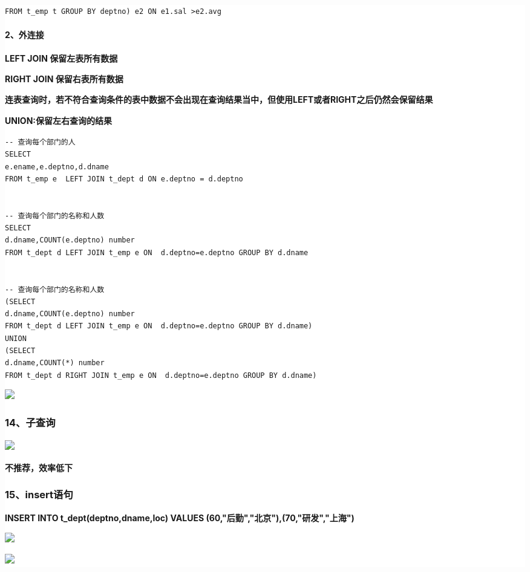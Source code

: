 ```mysql
FROM t_emp t GROUP BY deptno) e2 ON e1.sal >e2.avg 
```

#### 2、外连接

**LEFT JOIN 保留左表所有数据**

**RIGHT JOIN 保留右表所有数据**

**连表查询时，若不符合查询条件的表中数据不会出现在查询结果当中，但使用LEFT或者RIGHT之后仍然会保留结果**

**UNION:保留左右查询的结果**

```mysql
-- 查询每个部门的人
SELECT 
e.ename,e.deptno,d.dname
FROM t_emp e  LEFT JOIN t_dept d ON e.deptno = d.deptno


-- 查询每个部门的名称和人数
SELECT 
d.dname,COUNT(e.deptno) number
FROM t_dept d LEFT JOIN t_emp e ON  d.deptno=e.deptno GROUP BY d.dname


-- 查询每个部门的名称和人数
(SELECT 
d.dname,COUNT(e.deptno) number
FROM t_dept d LEFT JOIN t_emp e ON  d.deptno=e.deptno GROUP BY d.dname)
UNION
(SELECT 
d.dname,COUNT(*) number
FROM t_dept d RIGHT JOIN t_emp e ON  d.deptno=e.deptno GROUP BY d.dname)

```

![](https://static.roi-cloud.com/youshu_file/youshu-enterprise-100001/2023/04/13/0387444f-1184-4cd6-b120-7f0219c37a8b.png)

### 14、子查询

![](https://static.roi-cloud.com/youshu_file/youshu-enterprise-10019/2023/09/06/f895bdc6-106c-49ea-bc45-c88715d29058.png)

**不推荐，效率低下**

### 15、insert语句

**INSERT INTO t_dept(deptno,dname,loc) VALUES (60,"后勤","北京"),(70,"研发","上海")**

![](https://static.roi-cloud.com/youshu_file/youshu-enterprise-10019/2023/09/08/0d61eb31-0309-41ef-955a-f1f4cc8d6ef5.png)

![](https://static.roi-cloud.com/youshu_file/youshu-enterprise-10019/2023/09/08/5efdc7e7-d392-4b7b-b8ea-2c1548421191.png)
